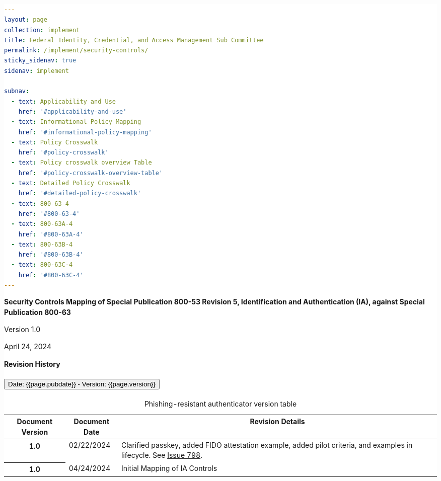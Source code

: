 ```yaml
---
layout: page
collection: implement
title: Federal Identity, Credential, and Access Management Sub Committee
permalink: /implement/security-controls/
sticky_sidenav: true
sidenav: implement

subnav:
  - text: Applicability and Use
    href: '#applicability-and-use'
  - text: Informational Policy Mapping
    href: '#informational-policy-mapping'
  - text: Policy Crosswalk
    href: '#policy-crosswalk'
  - text: Policy crosswalk overview Table
    href: '#policy-crosswalk-overview-table'
  - text: Detailed Policy Crosswalk
    href: '#detailed-policy-crosswalk'
  - text: 800-63-4
    href: '#800-63-4'
  - text: 800-63A-4
    href: '#800-63A-4'
  - text: 800-63B-4
    href: '#800-63B-4'
  - text: 800-63C-4
    href: '#800-63C-4'
---
```


**Security Controls Mapping of Special Publication 800-53 Revision 5, Identification and Authentication (IA), against Special Publication 800-63**

Version 1.0

April 24, 2024

**Revision History**
<div class="usa-accordion usa-accordion--bordered">
  <h4 class="usa-accordion__heading">
    <button type="button" class="usa-accordion__button" aria-expanded="false" aria-controls="v-a1">
      Date: {{page.pubdate}} - Version: {{page.version}}
    </button>
  </h4>
  <div id="v-a1" class="usa-accordion__content usa-prose">
    <table>
      <caption>Phishing-resistant authenticator version table</caption>
      <thead>
      <tr>
        <th scope='col'>Document Version</th>
        <th scope='col'>Document Date</th>
        <th scope='col'>Revision Details</th>
      </tr>
      </thead>
      <tr>
        <th scope='row'>1.0</th>
        <td>02/22/2024</td>
        <td>Clarified passkey, added FIDO attestation example, added pilot criteria, and examples in lifecycle. See <a href="https://github.com/GSA/idmanagement.gov/issues/798">Issue 798</a>.</td>
      </tr>
      <tr>
        <th scope='row'>1.0</th>
        <td>04/24/2024</td>
        <td>Initial Mapping of IA Controls</td>